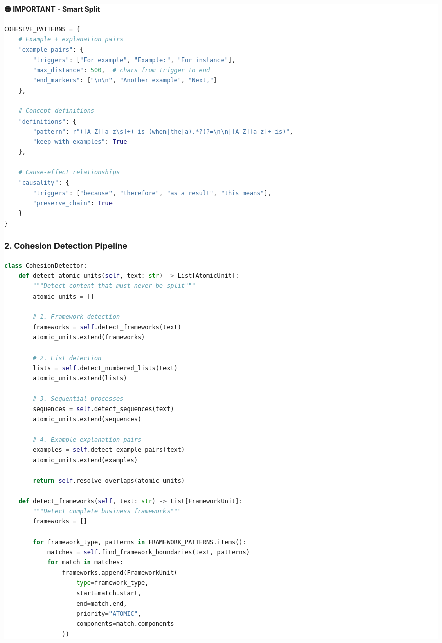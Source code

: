 #### **🟡 IMPORTANT - Smart Split**
```python
COHESIVE_PATTERNS = {
    # Example + explanation pairs
    "example_pairs": {
        "triggers": ["For example", "Example:", "For instance"],
        "max_distance": 500,  # chars from trigger to end
        "end_markers": ["\n\n", "Another example", "Next,"]
    },
    
    # Concept definitions
    "definitions": {
        "pattern": r"([A-Z][a-z\s]+) is (when|the|a).*?(?=\n\n|[A-Z][a-z]+ is)",
        "keep_with_examples": True
    },
    
    # Cause-effect relationships
    "causality": {
        "triggers": ["because", "therefore", "as a result", "this means"],
        "preserve_chain": True
    }
}
```

### 2. Cohesion Detection Pipeline

```python
class CohesionDetector:
    def detect_atomic_units(self, text: str) -> List[AtomicUnit]:
        """Detect content that must never be split"""
        atomic_units = []
        
        # 1. Framework detection
        frameworks = self.detect_frameworks(text)
        atomic_units.extend(frameworks)
        
        # 2. List detection
        lists = self.detect_numbered_lists(text)
        atomic_units.extend(lists)
        
        # 3. Sequential processes
        sequences = self.detect_sequences(text)
        atomic_units.extend(sequences)
        
        # 4. Example-explanation pairs
        examples = self.detect_example_pairs(text)
        atomic_units.extend(examples)
        
        return self.resolve_overlaps(atomic_units)
    
    def detect_frameworks(self, text: str) -> List[FrameworkUnit]:
        """Detect complete business frameworks"""
        frameworks = []
        
        for framework_type, patterns in FRAMEWORK_PATTERNS.items():
            matches = self.find_framework_boundaries(text, patterns)
            for match in matches:
                frameworks.append(FrameworkUnit(
                    type=framework_type,
                    start=match.start,
                    end=match.end,
                    priority="ATOMIC",
                    components=match.components
                ))
```